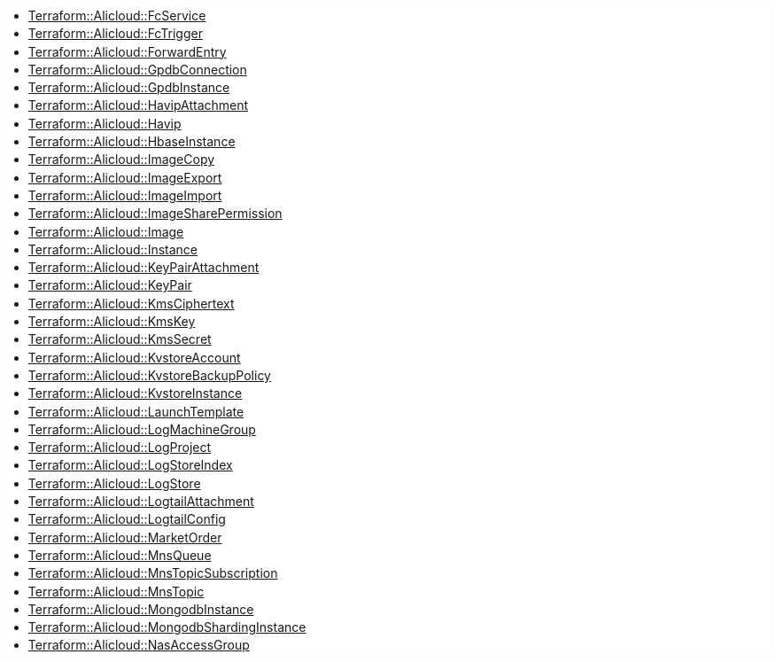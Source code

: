 * [Terraform::Alicloud::FcService](../resources/alicloud/Terraform-Alicloud-FcService/docs/README.md)
* [Terraform::Alicloud::FcTrigger](../resources/alicloud/Terraform-Alicloud-FcTrigger/docs/README.md)
* [Terraform::Alicloud::ForwardEntry](../resources/alicloud/Terraform-Alicloud-ForwardEntry/docs/README.md)
* [Terraform::Alicloud::GpdbConnection](../resources/alicloud/Terraform-Alicloud-GpdbConnection/docs/README.md)
* [Terraform::Alicloud::GpdbInstance](../resources/alicloud/Terraform-Alicloud-GpdbInstance/docs/README.md)
* [Terraform::Alicloud::HavipAttachment](../resources/alicloud/Terraform-Alicloud-HavipAttachment/docs/README.md)
* [Terraform::Alicloud::Havip](../resources/alicloud/Terraform-Alicloud-Havip/docs/README.md)
* [Terraform::Alicloud::HbaseInstance](../resources/alicloud/Terraform-Alicloud-HbaseInstance/docs/README.md)
* [Terraform::Alicloud::ImageCopy](../resources/alicloud/Terraform-Alicloud-ImageCopy/docs/README.md)
* [Terraform::Alicloud::ImageExport](../resources/alicloud/Terraform-Alicloud-ImageExport/docs/README.md)
* [Terraform::Alicloud::ImageImport](../resources/alicloud/Terraform-Alicloud-ImageImport/docs/README.md)
* [Terraform::Alicloud::ImageSharePermission](../resources/alicloud/Terraform-Alicloud-ImageSharePermission/docs/README.md)
* [Terraform::Alicloud::Image](../resources/alicloud/Terraform-Alicloud-Image/docs/README.md)
* [Terraform::Alicloud::Instance](../resources/alicloud/Terraform-Alicloud-Instance/docs/README.md)
* [Terraform::Alicloud::KeyPairAttachment](../resources/alicloud/Terraform-Alicloud-KeyPairAttachment/docs/README.md)
* [Terraform::Alicloud::KeyPair](../resources/alicloud/Terraform-Alicloud-KeyPair/docs/README.md)
* [Terraform::Alicloud::KmsCiphertext](../resources/alicloud/Terraform-Alicloud-KmsCiphertext/docs/README.md)
* [Terraform::Alicloud::KmsKey](../resources/alicloud/Terraform-Alicloud-KmsKey/docs/README.md)
* [Terraform::Alicloud::KmsSecret](../resources/alicloud/Terraform-Alicloud-KmsSecret/docs/README.md)
* [Terraform::Alicloud::KvstoreAccount](../resources/alicloud/Terraform-Alicloud-KvstoreAccount/docs/README.md)
* [Terraform::Alicloud::KvstoreBackupPolicy](../resources/alicloud/Terraform-Alicloud-KvstoreBackupPolicy/docs/README.md)
* [Terraform::Alicloud::KvstoreInstance](../resources/alicloud/Terraform-Alicloud-KvstoreInstance/docs/README.md)
* [Terraform::Alicloud::LaunchTemplate](../resources/alicloud/Terraform-Alicloud-LaunchTemplate/docs/README.md)
* [Terraform::Alicloud::LogMachineGroup](../resources/alicloud/Terraform-Alicloud-LogMachineGroup/docs/README.md)
* [Terraform::Alicloud::LogProject](../resources/alicloud/Terraform-Alicloud-LogProject/docs/README.md)
* [Terraform::Alicloud::LogStoreIndex](../resources/alicloud/Terraform-Alicloud-LogStoreIndex/docs/README.md)
* [Terraform::Alicloud::LogStore](../resources/alicloud/Terraform-Alicloud-LogStore/docs/README.md)
* [Terraform::Alicloud::LogtailAttachment](../resources/alicloud/Terraform-Alicloud-LogtailAttachment/docs/README.md)
* [Terraform::Alicloud::LogtailConfig](../resources/alicloud/Terraform-Alicloud-LogtailConfig/docs/README.md)
* [Terraform::Alicloud::MarketOrder](../resources/alicloud/Terraform-Alicloud-MarketOrder/docs/README.md)
* [Terraform::Alicloud::MnsQueue](../resources/alicloud/Terraform-Alicloud-MnsQueue/docs/README.md)
* [Terraform::Alicloud::MnsTopicSubscription](../resources/alicloud/Terraform-Alicloud-MnsTopicSubscription/docs/README.md)
* [Terraform::Alicloud::MnsTopic](../resources/alicloud/Terraform-Alicloud-MnsTopic/docs/README.md)
* [Terraform::Alicloud::MongodbInstance](../resources/alicloud/Terraform-Alicloud-MongodbInstance/docs/README.md)
* [Terraform::Alicloud::MongodbShardingInstance](../resources/alicloud/Terraform-Alicloud-MongodbShardingInstance/docs/README.md)
* [Terraform::Alicloud::NasAccessGroup](../resources/alicloud/Terraform-Alicloud-NasAccessGroup/docs/README.md)